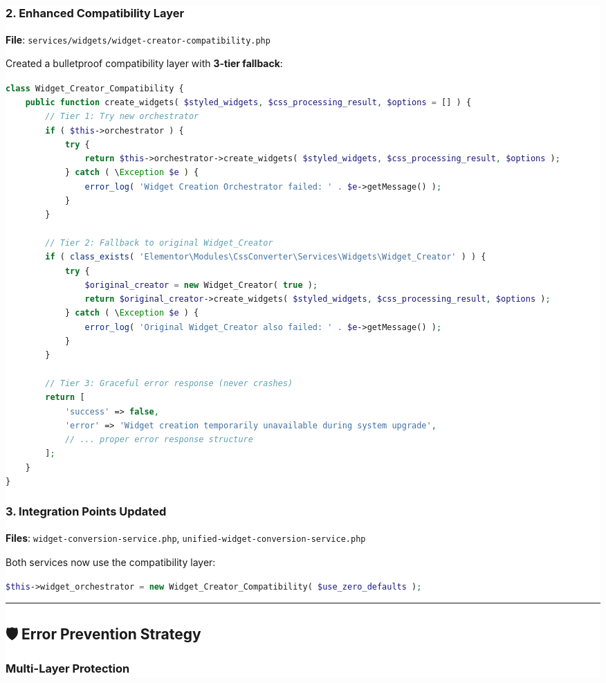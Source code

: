 ### **2. Enhanced Compatibility Layer**
**File**: `services/widgets/widget-creator-compatibility.php`

Created a bulletproof compatibility layer with **3-tier fallback**:

```php
class Widget_Creator_Compatibility {
    public function create_widgets( $styled_widgets, $css_processing_result, $options = [] ) {
        // Tier 1: Try new orchestrator
        if ( $this->orchestrator ) {
            try {
                return $this->orchestrator->create_widgets( $styled_widgets, $css_processing_result, $options );
            } catch ( \Exception $e ) {
                error_log( 'Widget Creation Orchestrator failed: ' . $e->getMessage() );
            }
        }
        
        // Tier 2: Fallback to original Widget_Creator
        if ( class_exists( 'Elementor\Modules\CssConverter\Services\Widgets\Widget_Creator' ) ) {
            try {
                $original_creator = new Widget_Creator( true );
                return $original_creator->create_widgets( $styled_widgets, $css_processing_result, $options );
            } catch ( \Exception $e ) {
                error_log( 'Original Widget_Creator also failed: ' . $e->getMessage() );
            }
        }
        
        // Tier 3: Graceful error response (never crashes)
        return [
            'success' => false,
            'error' => 'Widget creation temporarily unavailable during system upgrade',
            // ... proper error response structure
        ];
    }
}
```

### **3. Integration Points Updated**
**Files**: `widget-conversion-service.php`, `unified-widget-conversion-service.php`

Both services now use the compatibility layer:
```php
$this->widget_orchestrator = new Widget_Creator_Compatibility( $use_zero_defaults );
```

---

## 🛡️ **Error Prevention Strategy**

### **Multi-Layer Protection**
